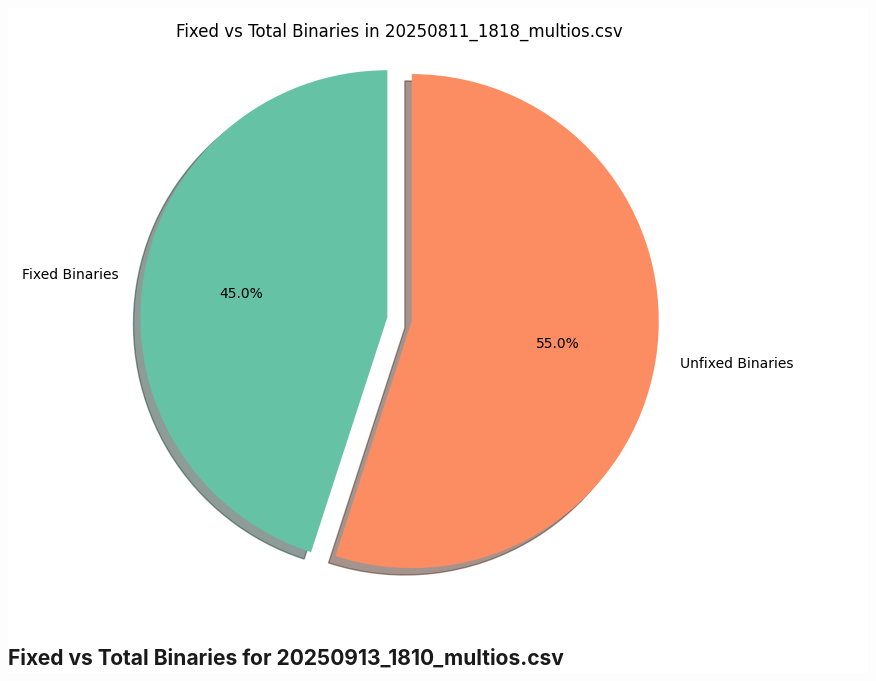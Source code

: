 ![Fixed vs Total Binaries](multios_pie_chart_20250811_1818_multios.png)


## Fixed vs Total Binaries for 20250913_1810_multios.csv
